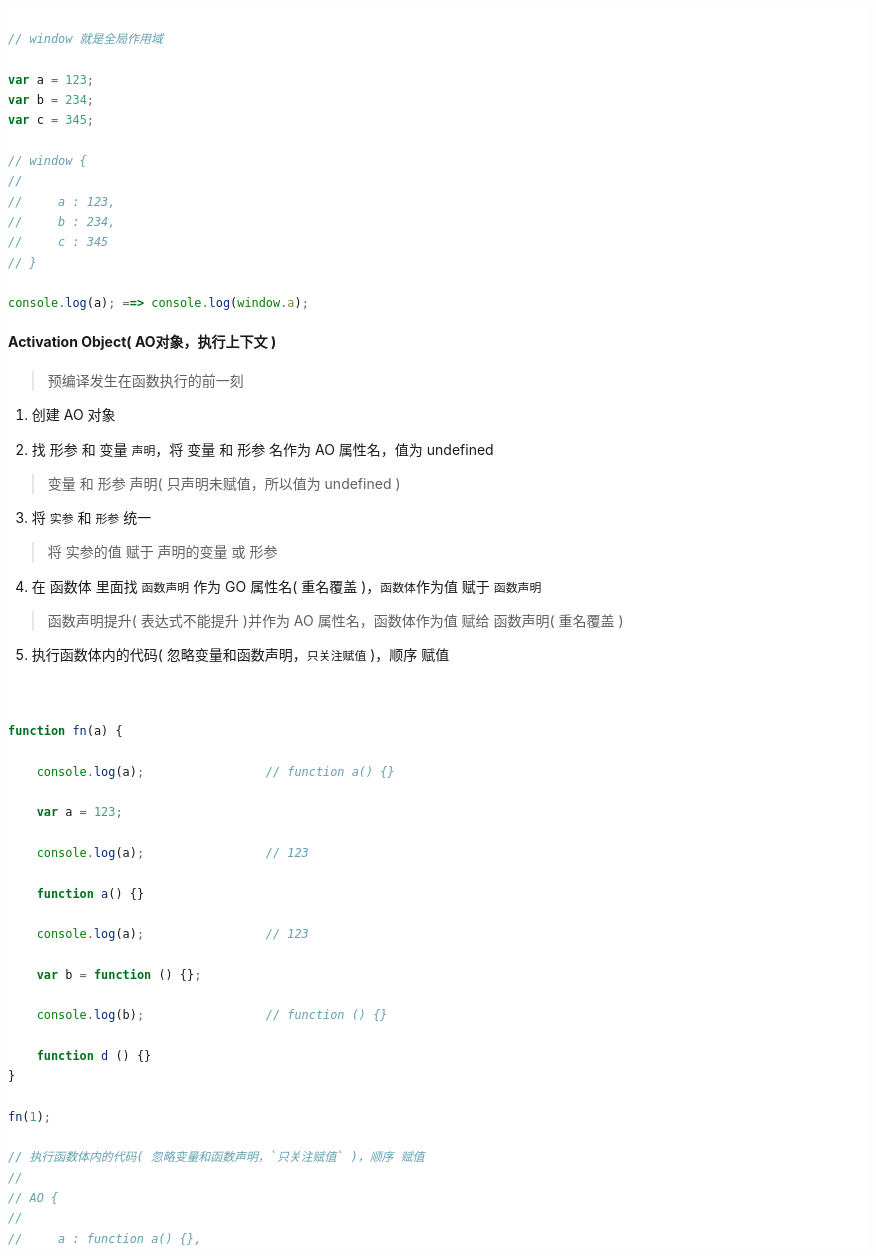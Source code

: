 ``` javascript

// window 就是全局作用域

var a = 123;
var b = 234;
var c = 345;

// window {
// 
//     a : 123,
//     b : 234,
//     c : 345
// }

console.log(a); ==> console.log(window.a);


```

#### Activation Object( AO对象，执行上下文 )

> 预编译发生在函数执行的前一刻

1. 创建 AO 对象

2. 找 形参 和 变量 `声明`，将 变量 和 形参 名作为 AO 属性名，值为 undefined

> 变量 和 形参 声明( 只声明未赋值，所以值为 undefined )

3. 将 `实参` 和 `形参` 统一

> 将 实参的值 赋于 声明的变量 或 形参

4. 在 函数体 里面找 `函数声明` 作为 GO 属性名( 重名覆盖 )，`函数体`作为值 赋于 `函数声明`

> 函数声明提升( 表达式不能提升 )并作为 AO 属性名，函数体作为值 赋给 函数声明( 重名覆盖 )

5. 执行函数体内的代码( 忽略变量和函数声明，`只关注赋值` )，顺序 赋值

``` javascript


function fn(a) {

    console.log(a);                 // function a() {}

    var a = 123;

    console.log(a);                 // 123

    function a() {}

    console.log(a);                 // 123

    var b = function () {};     

    console.log(b);                 // function () {}

    function d () {}
}

fn(1);

// 执行函数体内的代码( 忽略变量和函数声明，`只关注赋值` )，顺序 赋值
//
// AO {
//
//     a : function a() {},
```